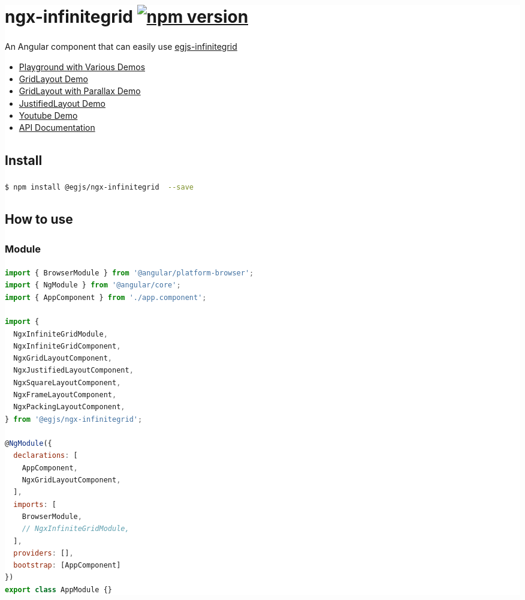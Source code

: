 # ngx-infinitegrid [![npm version](https://badge.fury.io/js/%40egjs%2Fngx-infinitegrid.svg)](https://badge.fury.io/js/%40egjs%2Fngx-infinitegrid)

An Angular component that can easily use [egjs-infinitegrid](https://github.com/naver/egjs-infinitegrid)
* [Playground with Various Demos](https://naver.github.io/egjs-infinitegrid/storybook/)
* [GridLayout Demo](https://codesandbox.io/s/ngx-infinitegrid-demo-gridlayout-vu7pp)
* [GridLayout with Parallax Demo](https://codesandbox.io/s/ngx-infinitegrid-parallax-demo-gridlayout-cvxg5)
* [JustifiedLayout Demo](https://codesandbox.io/s/ngx-infinitegrid-demo-justifiedlayout-ypvf7)
* [Youtube Demo](https://codesandbox.io/s/ngx-infinitegrid-youtube-demo-m1npy)
* [API Documentation](https://naver.github.io/egjs-infinitegrid/release/latest/doc/)


## Install
```bash
$ npm install @egjs/ngx-infinitegrid  --save
```

## How to use

### Module
```js
import { BrowserModule } from '@angular/platform-browser';
import { NgModule } from '@angular/core';
import { AppComponent } from './app.component';

import {
  NgxInfiniteGridModule,
  NgxInfiniteGridComponent,
  NgxGridLayoutComponent,
  NgxJustifiedLayoutComponent,
  NgxSquareLayoutComponent,
  NgxFrameLayoutComponent,
  NgxPackingLayoutComponent,
} from '@egjs/ngx-infinitegrid';

@NgModule({
  declarations: [
    AppComponent,
    NgxGridLayoutComponent,
  ],
  imports: [
    BrowserModule,
    // NgxInfiniteGridModule,
  ],
  providers: [],
  bootstrap: [AppComponent]
})
export class AppModule {}
```
